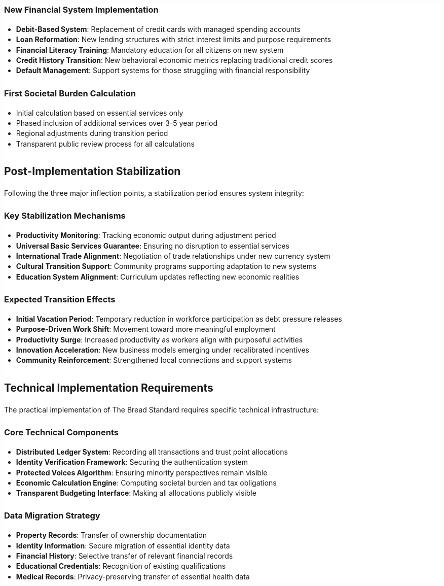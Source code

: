 ### New Financial System Implementation
- **Debit-Based System**: Replacement of credit cards with managed spending accounts
- **Loan Reformation**: New lending structures with strict interest limits and purpose requirements
- **Financial Literacy Training**: Mandatory education for all citizens on new system
- **Credit History Transition**: New behavioral economic metrics replacing traditional credit scores
- **Default Management**: Support systems for those struggling with financial responsibility

### First Societal Burden Calculation
- Initial calculation based on essential services only
- Phased inclusion of additional services over 3-5 year period
- Regional adjustments during transition period
- Transparent public review process for all calculations

## Post-Implementation Stabilization

Following the three major inflection points, a stabilization period ensures system integrity:

### Key Stabilization Mechanisms
- **Productivity Monitoring**: Tracking economic output during adjustment period
- **Universal Basic Services Guarantee**: Ensuring no disruption to essential services
- **International Trade Alignment**: Negotiation of trade relationships under new currency system
- **Cultural Transition Support**: Community programs supporting adaptation to new systems
- **Education System Alignment**: Curriculum updates reflecting new economic realities

### Expected Transition Effects
- **Initial Vacation Period**: Temporary reduction in workforce participation as debt pressure releases
- **Purpose-Driven Work Shift**: Movement toward more meaningful employment
- **Productivity Surge**: Increased productivity as workers align with purposeful activities
- **Innovation Acceleration**: New business models emerging under recalibrated incentives
- **Community Reinforcement**: Strengthened local connections and support systems

## Technical Implementation Requirements

The practical implementation of The Bread Standard requires specific technical infrastructure:

### Core Technical Components
- **Distributed Ledger System**: Recording all transactions and trust point allocations
- **Identity Verification Framework**: Securing the authentication system
- **Protected Voices Algorithm**: Ensuring minority perspectives remain visible
- **Economic Calculation Engine**: Computing societal burden and tax obligations
- **Transparent Budgeting Interface**: Making all allocations publicly visible

### Data Migration Strategy
- **Property Records**: Transfer of ownership documentation
- **Identity Information**: Secure migration of essential identity data
- **Financial History**: Selective transfer of relevant financial records
- **Educational Credentials**: Recognition of existing qualifications
- **Medical Records**: Privacy-preserving transfer of essential health data
